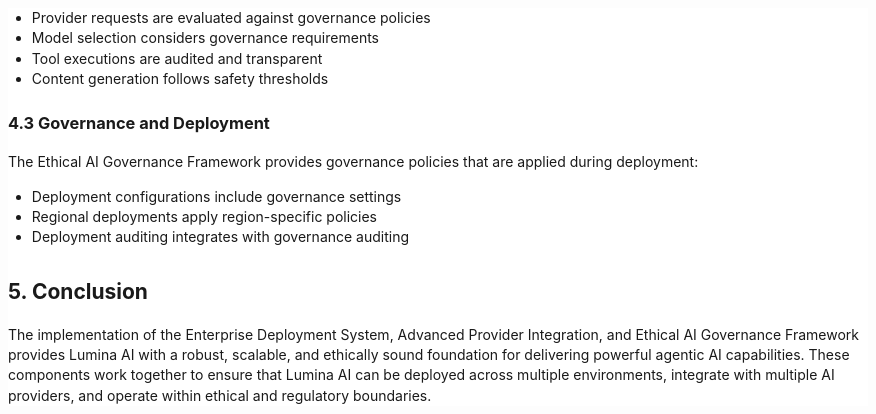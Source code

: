 - Provider requests are evaluated against governance policies
- Model selection considers governance requirements
- Tool executions are audited and transparent
- Content generation follows safety thresholds

### 4.3 Governance and Deployment

The Ethical AI Governance Framework provides governance policies that are applied during deployment:

- Deployment configurations include governance settings
- Regional deployments apply region-specific policies
- Deployment auditing integrates with governance auditing

## 5. Conclusion

The implementation of the Enterprise Deployment System, Advanced Provider Integration, and Ethical AI Governance Framework provides Lumina AI with a robust, scalable, and ethically sound foundation for delivering powerful agentic AI capabilities. These components work together to ensure that Lumina AI can be deployed across multiple environments, integrate with multiple AI providers, and operate within ethical and regulatory boundaries.
